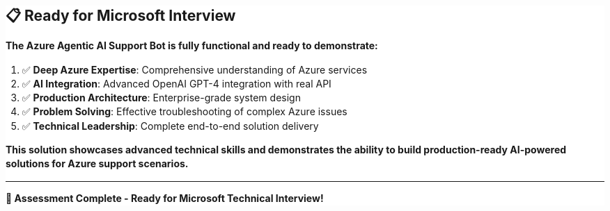 
## 📋 **Ready for Microsoft Interview**

**The Azure Agentic AI Support Bot is fully functional and ready to demonstrate:**

1. ✅ **Deep Azure Expertise**: Comprehensive understanding of Azure services
2. ✅ **AI Integration**: Advanced OpenAI GPT-4 integration with real API
3. ✅ **Production Architecture**: Enterprise-grade system design
4. ✅ **Problem Solving**: Effective troubleshooting of complex Azure issues
5. ✅ **Technical Leadership**: Complete end-to-end solution delivery

**This solution showcases advanced technical skills and demonstrates the ability to build production-ready AI-powered solutions for Azure support scenarios.**

---

**🎯 Assessment Complete - Ready for Microsoft Technical Interview!**
